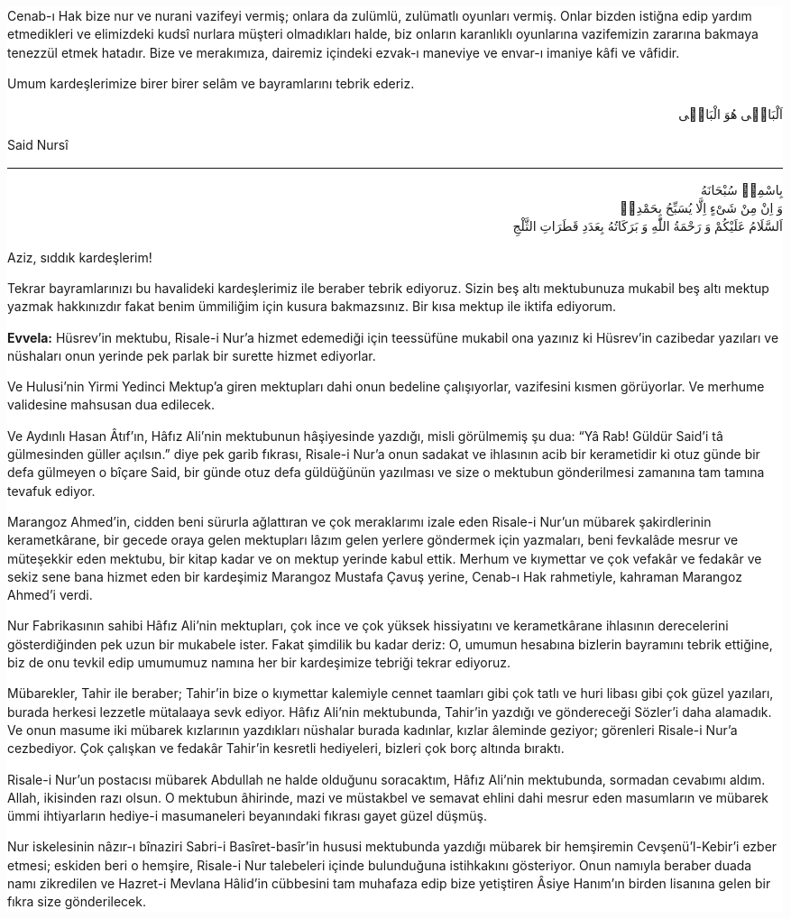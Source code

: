 Cenab-ı Hak bize nur ve nurani vazifeyi vermiş; onlara da zulümlü, zulümatlı oyunları vermiş. Onlar bizden istiğna edip yardım etmedikleri ve elimizdeki kudsî nurlara müşteri olmadıkları halde, biz onların karanlıklı oyunlarına vazifemizin zararına bakmaya tenezzül etmek hatadır. Bize ve merakımıza, dairemiz içindeki ezvak-ı maneviye ve envar-ı imaniye kâfi ve vâfidir.

Umum kardeşlerimize birer birer selâm ve bayramlarını tebrik ederiz.

<p class="arabic" dir="rtl">اَلْبَاقٖى هُوَ الْبَاقٖى</p>

Said Nursî

***

<p class="arabic" dir="rtl">بِاسْمِهٖ سُبْحَانَهُ<br/> وَ اِنْ مِنْ شَىْءٍ اِلَّا يُسَبِّحُ بِحَمْدِهٖ<br/>اَلسَّلَامُ عَلَيْكُمْ وَ رَحْمَةُ اللّٰهِ وَ بَرَكَاتُهُ بِعَدَدِ قَطَرَاتِ الثَّلْجِ</p>

Aziz, sıddık kardeşlerim!

Tekrar bayramlarınızı bu havalideki kardeşlerimiz ile beraber tebrik ediyoruz. Sizin beş altı mektubunuza mukabil beş altı mektup yazmak hakkınızdır fakat benim ümmiliğim için kusura bakmazsınız. Bir kısa mektup ile iktifa ediyorum.

**Evvela:** Hüsrev’in mektubu, Risale-i Nur’a hizmet edemediği için teessüfüne mukabil ona yazınız ki Hüsrev’in cazibedar yazıları ve nüshaları onun yerinde pek parlak bir surette hizmet ediyorlar.

Ve Hulusi’nin Yirmi Yedinci Mektup’a giren mektupları dahi onun bedeline çalışıyorlar, vazifesini kısmen görüyorlar. Ve merhume validesine mahsusan dua edilecek.

Ve Aydınlı Hasan Âtıf’ın, Hâfız Ali’nin mektubunun hâşiyesinde yazdığı, misli görülmemiş şu dua: “Yâ Rab! Güldür Said’i tâ gülmesinden güller açılsın.” diye pek garib fıkrası, Risale-i Nur’a onun sadakat ve ihlasının acib bir kerametidir ki otuz günde bir defa gülmeyen o bîçare Said, bir günde otuz defa güldüğünün yazılması ve size o mektubun gönderilmesi zamanına tam tamına tevafuk ediyor.

Marangoz Ahmed’in, cidden beni sürurla ağlattıran ve çok meraklarımı izale eden Risale-i Nur’un mübarek şakirdlerinin kerametkârane, bir gecede oraya gelen mektupları lâzım gelen yerlere göndermek için yazmaları, beni fevkalâde mesrur ve müteşekkir eden mektubu, bir kitap kadar ve on mektup yerinde kabul ettik. Merhum ve kıymettar ve çok vefakâr ve fedakâr ve sekiz sene bana hizmet eden bir kardeşimiz Marangoz Mustafa Çavuş yerine, Cenab-ı Hak rahmetiyle, kahraman Marangoz Ahmed’i verdi.

Nur Fabrikasının sahibi Hâfız Ali’nin mektupları, çok ince ve çok yüksek hissiyatını ve kerametkârane ihlasının derecelerini gösterdiğinden pek uzun bir mukabele ister. Fakat şimdilik bu kadar deriz: O, umumun hesabına bizlerin bayramını tebrik ettiğine, biz de onu tevkil edip umumumuz namına her bir kardeşimize tebriği tekrar ediyoruz.

Mübarekler, Tahir ile beraber; Tahir’in bize o kıymettar kalemiyle cennet taamları gibi çok tatlı ve huri libası gibi çok güzel yazıları, burada herkesi lezzetle mütalaaya sevk ediyor. Hâfız Ali’nin mektubunda, Tahir’in yazdığı ve göndereceği Sözler’i daha alamadık. Ve onun masume iki mübarek kızlarının yazdıkları nüshalar burada kadınlar, kızlar âleminde geziyor; görenleri Risale-i Nur’a cezbediyor. Çok çalışkan ve fedakâr Tahir’in kesretli hediyeleri, bizleri çok borç altında bıraktı.

Risale-i Nur’un postacısı mübarek Abdullah ne halde olduğunu soracaktım, Hâfız Ali’nin mektubunda, sormadan cevabımı aldım. Allah, ikisinden razı olsun. O mektubun âhirinde, mazi ve müstakbel ve semavat ehlini dahi mesrur eden masumların ve mübarek ümmi ihtiyarların hediye-i masumaneleri beyanındaki fıkrası gayet güzel düşmüş.

Nur iskelesinin nâzır-ı bînaziri Sabri-i Basîret-basîr’in hususi mektubunda yazdığı mübarek bir hemşiremin Cevşenü’l-Kebir’i ezber etmesi; eskiden beri o hemşire, Risale-i Nur talebeleri içinde bulunduğuna istihkakını gösteriyor. Onun namıyla beraber duada namı zikredilen ve Hazret-i Mevlana Hâlid’in cübbesini tam muhafaza edip bize yetiştiren Âsiye Hanım’ın birden lisanına gelen bir fıkra size gönderilecek.

